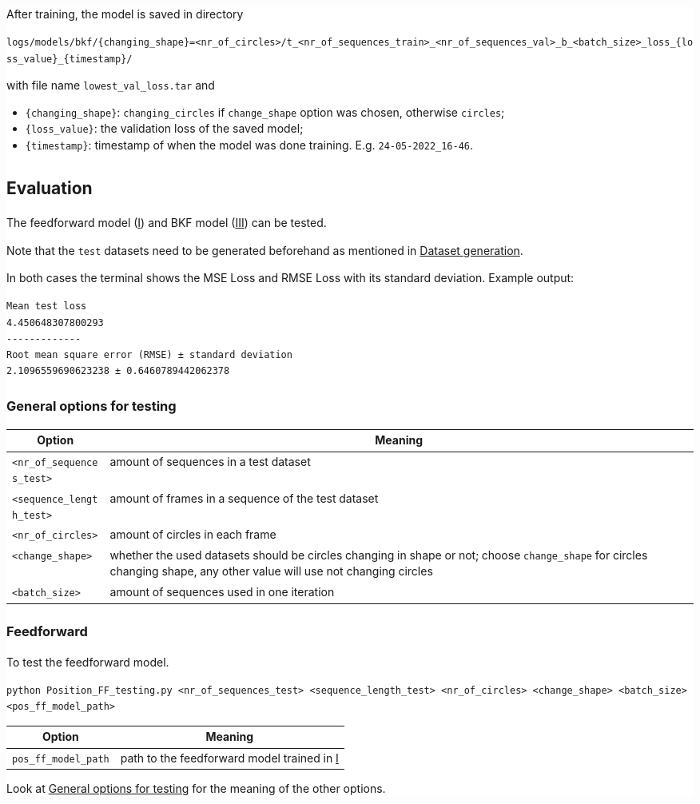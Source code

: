 After training, the model is saved in directory
```
logs/models/bkf/{changing_shape}=<nr_of_circles>/t_<nr_of_sequences_train>_<nr_of_sequences_val>_b_<batch_size>_loss_{loss_value}_{timestamp}/
```
with file name `lowest_val_loss.tar` and
 * `{changing_shape}`: `changing_circles` if `change_shape` option was chosen, otherwise `circles`;
 * `{loss_value}`: the validation loss of the saved model;
 * `{timestamp}`: timestamp of when the model was done training. E.g. `24-05-2022_16-46`.


## Evaluation

The feedforward model ([I](#i-feedforward-model)) and BKF model ([III](#iii-bkf)) can be tested. 

Note that the `test` datasets need to be generated beforehand as mentioned in [Dataset generation](#dataset-generation).

In both cases the terminal shows the MSE Loss and RMSE Loss with its standard deviation. Example output:
```
Mean test loss
4.450648307800293
-------------
Root mean square error (RMSE) ± standard deviation
2.1096559690623238 ± 0.6460789442062378
```

### General options for testing
| Option | Meaning |
| --- | --- |
|`<nr_of_sequences_test>`| amount of sequences in a test dataset |
|`<sequence_length_test>`| amount of frames in a sequence of the test dataset |
 | `<nr_of_circles>` |  amount of circles in each frame |
 | `<change_shape>` |  whether the used datasets should be circles changing in shape or not; choose `change_shape` for circles changing shape, any other value will use not changing circles|
 | `<batch_size>` | amount of sequences used in one iteration |

### Feedforward
To test the feedforward model.

```eval
python Position_FF_testing.py <nr_of_sequences_test> <sequence_length_test> <nr_of_circles> <change_shape> <batch_size> <pos_ff_model_path>
```
| Option | Meaning |
| --- | --- |
|`pos_ff_model_path`| path to the feedforward model trained in [I](#i-feedforward-model) |

Look at [General options for testing](#general-options-for-testing)
for the meaning of the other options.
